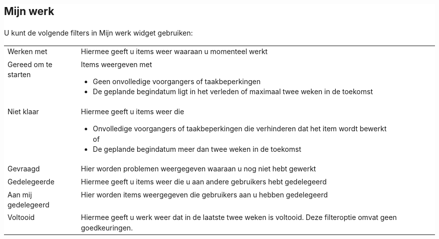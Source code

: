 ## Mijn werk

U kunt de volgende filters in Mijn werk widget gebruiken:

<table>
  <tbody>
    <tr>
      <td>Werken met</td>
      <td>Hiermee geeft u items weer waaraan u momenteel werkt</td>
    </tr>
    <tr>
      <td>Gereed om te starten</td>
      <td>Items weergeven met 
      <ul>
      <li>Geen onvolledige voorgangers of taakbeperkingen</li>
      <li>De geplande begindatum ligt in het verleden of maximaal twee weken in de toekomst</li>
      </ul>
      </td>
    </tr>
    <tr>
      <td>Niet klaar</td>
      <td>Hiermee geeft u items weer die
       <ul>
      <li>Onvolledige voorgangers of taakbeperkingen die verhinderen dat het item wordt bewerkt</li>
      of
      <li>De geplande begindatum meer dan twee weken in de toekomst</li>
      </ul>
       </td>
    </tr>
    <tr>
      <td>Gevraagd</td>
      <td>Hier worden problemen weergegeven waaraan u nog niet hebt gewerkt</td>
    </tr>
    <tr>
      <td>Gedelegeerde</td>
      <td>Hiermee geeft u items weer die u aan andere gebruikers hebt gedelegeerd</td>
    </tr>
    <tr>
      <td>Aan mij gedelegeerd</td>
      <td>Hier worden items weergegeven die gebruikers aan u hebben gedelegeerd</td>
    </tr>
    <tr>
      <td>Voltooid</td>
      <td>Hiermee geeft u werk weer dat in de laatste twee weken is voltooid. Deze filteroptie omvat geen goedkeuringen.</td>
    </tr>
  </tbody>
</table>